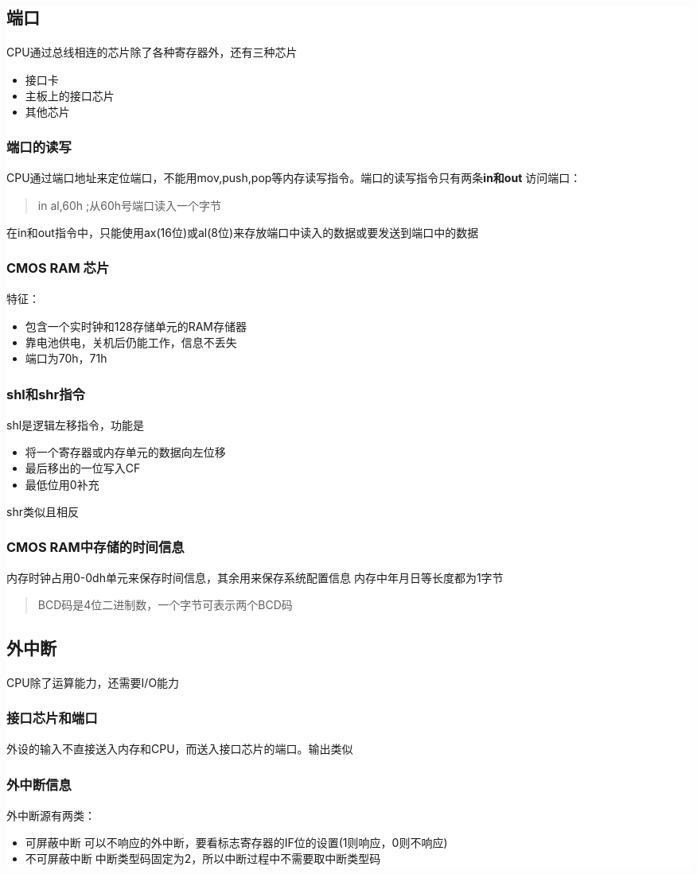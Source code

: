 ## 端口

CPU通过总线相连的芯片除了各种寄存器外，还有三种芯片
- 接口卡
- 主板上的接口芯片
- 其他芯片

### 端口的读写

CPU通过端口地址来定位端口，不能用mov,push,pop等内存读写指令。端口的读写指令只有两条**in和out**
访问端口：
> in al,60h     ;从60h号端口读入一个字节

在in和out指令中，只能使用ax(16位)或al(8位)来存放端口中读入的数据或要发送到端口中的数据

### CMOS RAM 芯片

特征：
- 包含一个实时钟和128存储单元的RAM存储器
- 靠电池供电，关机后仍能工作，信息不丢失
- 端口为70h，71h

### shl和shr指令

shl是逻辑左移指令，功能是
- 将一个寄存器或内存单元的数据向左位移
- 最后移出的一位写入CF
- 最低位用0补充

shr类似且相反

### CMOS RAM中存储的时间信息

内存时钟占用0-0dh单元来保存时间信息，其余用来保存系统配置信息
内存中年月日等长度都为1字节
>BCD码是4位二进制数，一个字节可表示两个BCD码

## 外中断

CPU除了运算能力，还需要I/O能力

### 接口芯片和端口

外设的输入不直接送入内存和CPU，而送入接口芯片的端口。输出类似

### 外中断信息

外中断源有两类：
- 可屏蔽中断
可以不响应的外中断，要看标志寄存器的IF位的设置(1则响应，0则不响应)
- 不可屏蔽中断
中断类型码固定为2，所以中断过程中不需要取中断类型码
